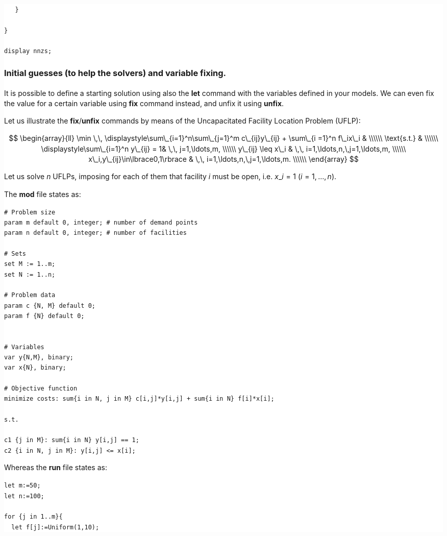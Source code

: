 ```
   }

}

display nnzs;
```

### Initial guesses (to help the solvers) and variable fixing.

It is possible to define a starting solution using also the **let** command with the variables defined in your models. We can even fix the value for a certain variable using **fix** command instead, and unfix it using **unfix**.

Let us illustrate the **fix**/**unfix** commands by means of the Uncapacitated Facility Location Problem (UFLP):

$$
\begin{array}{ll}
\min  \,\, \displaystyle\sum\_{i=1}^n\sum\_{j=1}^m c\_{ij}y\_{ij} + \sum\_{i =1}^n f\_ix\_i   & \\\\\\
\text{s.t.} &  \\\\\\
\displaystyle\sum\_{i=1}^n y\_{ij} = 1& \,\, j=1,\ldots,m, \\\\\\
y\_{ij} \leq x\_i & \,\, i=1,\ldots,n,\,j=1,\ldots,m, \\\\\\
x\_i,y\_{ij}\in\lbrace0,1\rbrace & \,\, i=1,\ldots,n,\,j=1,\ldots,m. \\\\\\
\end{array}
$$

Let us solve $n$ UFLPs, imposing for each of them that facility $i$ must be open, i.e. $x\_i=1$ ($i=1,\ldots,n$). 

The **mod** file states as:

```
# Problem size
param m default 0, integer; # number of demand points
param n default 0, integer; # number of facilities

# Sets
set M := 1..m;
set N := 1..n;

# Problem data 
param c {N, M} default 0;
param f {N} default 0;


# Variables 
var y{N,M}, binary;
var x{N}, binary;

# Objective function
minimize costs: sum{i in N, j in M} c[i,j]*y[i,j] + sum{i in N} f[i]*x[i];

s.t.

c1 {j in M}: sum{i in N} y[i,j] == 1;
c2 {i in N, j in M}: y[i,j] <= x[i];                      
```
Whereas the **run** file states as:
```
let m:=50;
let n:=100;

for {j in 1..m}{
  let f[j]:=Uniform(1,10);
```